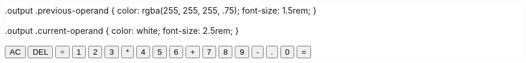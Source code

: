 .output .previous-operand {
  color: rgba(255, 255, 255, .75);
  font-size: 1.5rem;
}

.output .current-operand {
  color: white;
  font-size: 2.5rem;
}
</style>
<head>
  <meta charset="UTF-8">
  <meta name="viewport" content="width=device-width, initial-scale=1.0">
  <meta http-equiv="X-UA-Compatible" content="ie=edge">
  <title>Calculator</title>
</head>
<body>
  <div class="calculator-grid">
    <div class="output">
      <div data-previous-operand class="previous-operand"></div>
      <div data-current-operand class="current-operand"></div>
    </div>
    <button data-all-clear class="span-two">AC</button>
    <button data-delete>DEL</button>
    <button data-operation>÷</button>
    <button data-number>1</button>
    <button data-number>2</button>
    <button data-number>3</button>
    <button data-operation>*</button>
    <button data-number>4</button>
    <button data-number>5</button>
    <button data-number>6</button>
    <button data-operation>+</button>
    <button data-number>7</button>
    <button data-number>8</button>
    <button data-number>9</button>
    <button data-operation>-</button>
    <button data-number>.</button>
    <button data-number>0</button>
    <button data-equals>=</button>
  </div>
</body>

<script>
class Calculator {
  constructor(previousOperandTextElement, currentOperandTextElement) {
    this.previousOperandTextElement = previousOperandTextElement
    this.currentOperandTextElement = currentOperandTextElement
    this.clear()
  }

  clear() {
    this.currentOperand = ''
    this.previousOperand = ''
    this.operation = undefined
  }
